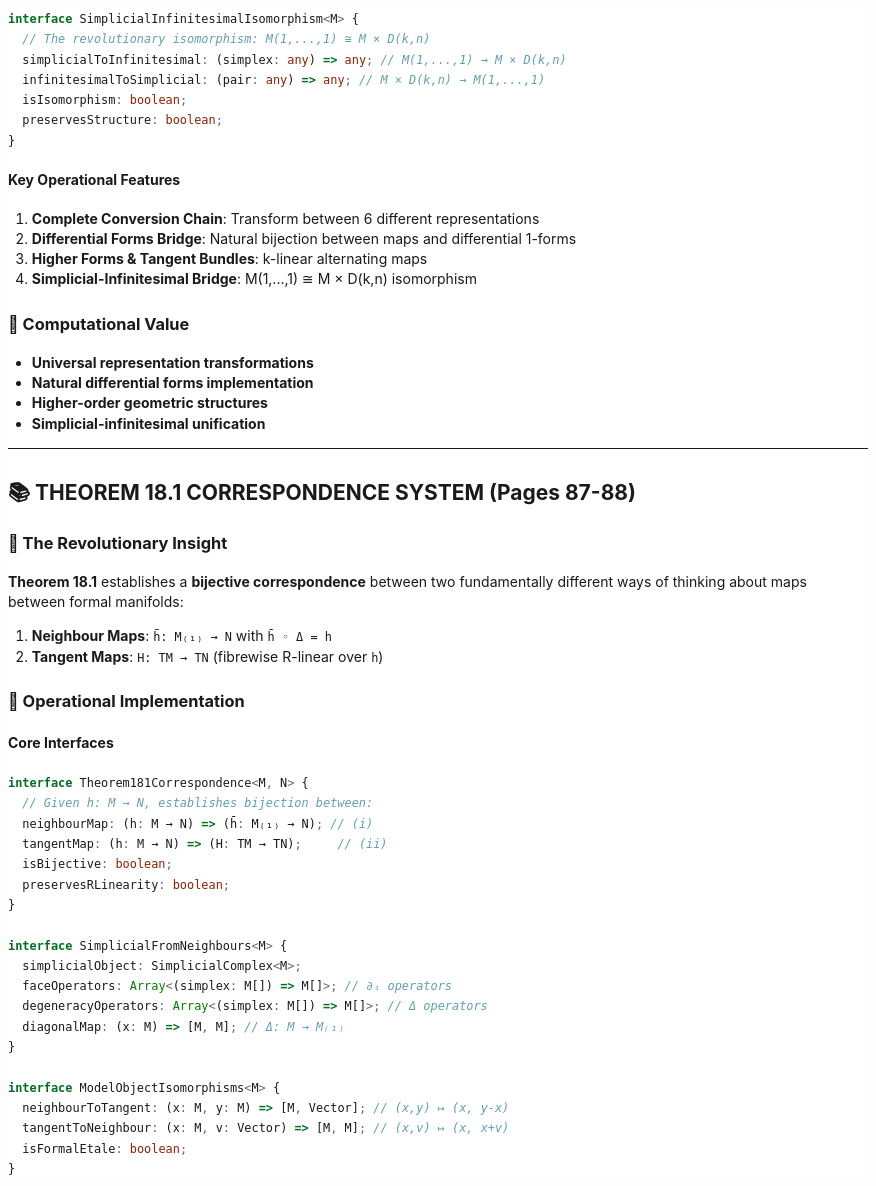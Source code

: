 ```typescript
interface SimplicialInfinitesimalIsomorphism<M> {
  // The revolutionary isomorphism: M(1,...,1) ≅ M × D(k,n)
  simplicialToInfinitesimal: (simplex: any) => any; // M(1,...,1) → M × D(k,n)
  infinitesimalToSimplicial: (pair: any) => any; // M × D(k,n) → M(1,...,1)
  isIsomorphism: boolean;
  preservesStructure: boolean;
}
```

#### **Key Operational Features**
1. **Complete Conversion Chain**: Transform between 6 different representations
2. **Differential Forms Bridge**: Natural bijection between maps and differential 1-forms
3. **Higher Forms & Tangent Bundles**: k-linear alternating maps
4. **Simplicial-Infinitesimal Bridge**: M(1,...,1) ≅ M × D(k,n) isomorphism

### **🎯 Computational Value**
- **Universal representation transformations**
- **Natural differential forms implementation**
- **Higher-order geometric structures**
- **Simplicial-infinitesimal unification**

---

## **📚 THEOREM 18.1 CORRESPONDENCE SYSTEM (Pages 87-88)**

### **🎯 The Revolutionary Insight**
**Theorem 18.1** establishes a **bijective correspondence** between two fundamentally different ways of thinking about maps between formal manifolds:

1. **Neighbour Maps**: `h̄: M₍₁₎ → N` with `h̄ ◦ Δ = h`
2. **Tangent Maps**: `H: TM → TN` (fibrewise R-linear over `h`)

### **🔧 Operational Implementation**

#### **Core Interfaces**
```typescript
interface Theorem181Correspondence<M, N> {
  // Given h: M → N, establishes bijection between:
  neighbourMap: (h: M → N) => (h̄: M₍₁₎ → N); // (i)
  tangentMap: (h: M → N) => (H: TM → TN);     // (ii)
  isBijective: boolean;
  preservesRLinearity: boolean;
}

interface SimplicialFromNeighbours<M> {
  simplicialObject: SimplicialComplex<M>;
  faceOperators: Array<(simplex: M[]) => M[]>; // ∂ᵢ operators
  degeneracyOperators: Array<(simplex: M[]) => M[]>; // Δ operators
  diagonalMap: (x: M) => [M, M]; // Δ: M → M₍₁₎
}

interface ModelObjectIsomorphisms<M> {
  neighbourToTangent: (x: M, y: M) => [M, Vector]; // (x,y) ↦ (x, y-x)
  tangentToNeighbour: (x: M, v: Vector) => [M, M]; // (x,v) ↦ (x, x+v)
  isFormalEtale: boolean;
}
```
